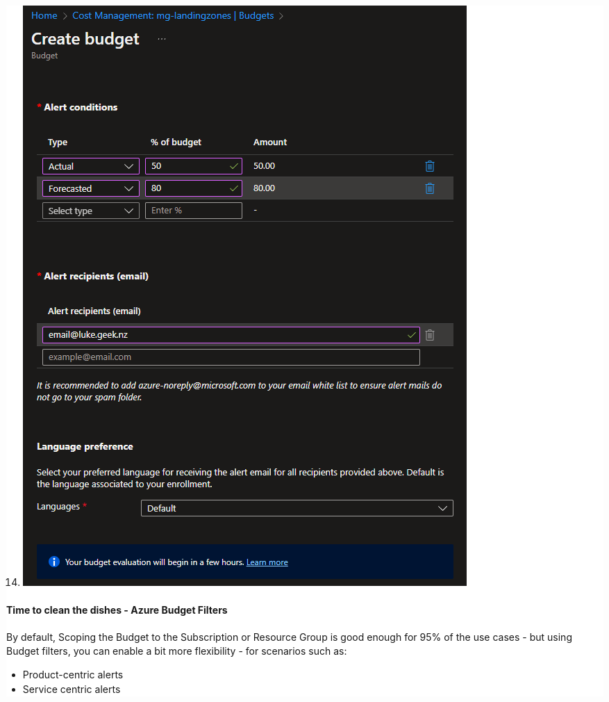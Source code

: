 14. ![Azure Budget Conditions](/uploads/azureportal_createbudget_conditions.png "Azure Budget Conditions")

#### Time to clean the dishes - Azure Budget Filters

By default, Scoping the Budget to the Subscription or Resource Group is good enough for 95% of the use cases - but using Budget filters, you can enable a bit more flexibility - for scenarios such as:

* Product-centric alerts
* Service centric alerts
